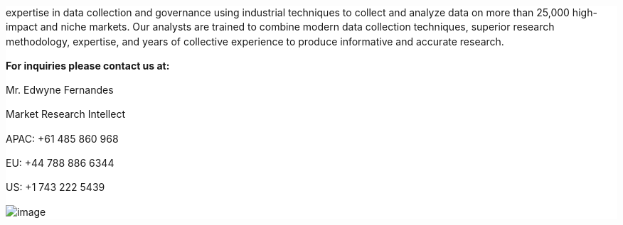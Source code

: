 expertise in data collection and governance using industrial techniques to collect and analyze data on more than 25,000 high-impact and niche markets. Our analysts are trained to combine modern data collection techniques, superior research methodology, expertise, and years of collective experience to produce informative and accurate research.</span></p><p><strong>For inquiries please contact us at:</strong></p><p>Mr. Edwyne Fernandes</p><p>Market Research Intellect</p><p>APAC: +61 485 860 968</p><p>EU: +44 788 886 6344</p><p>US: +1 743 222 5439</p>
![image](https://github.com/user-attachments/assets/32c63dfc-6c30-46b4-bb24-62883abb246c)
